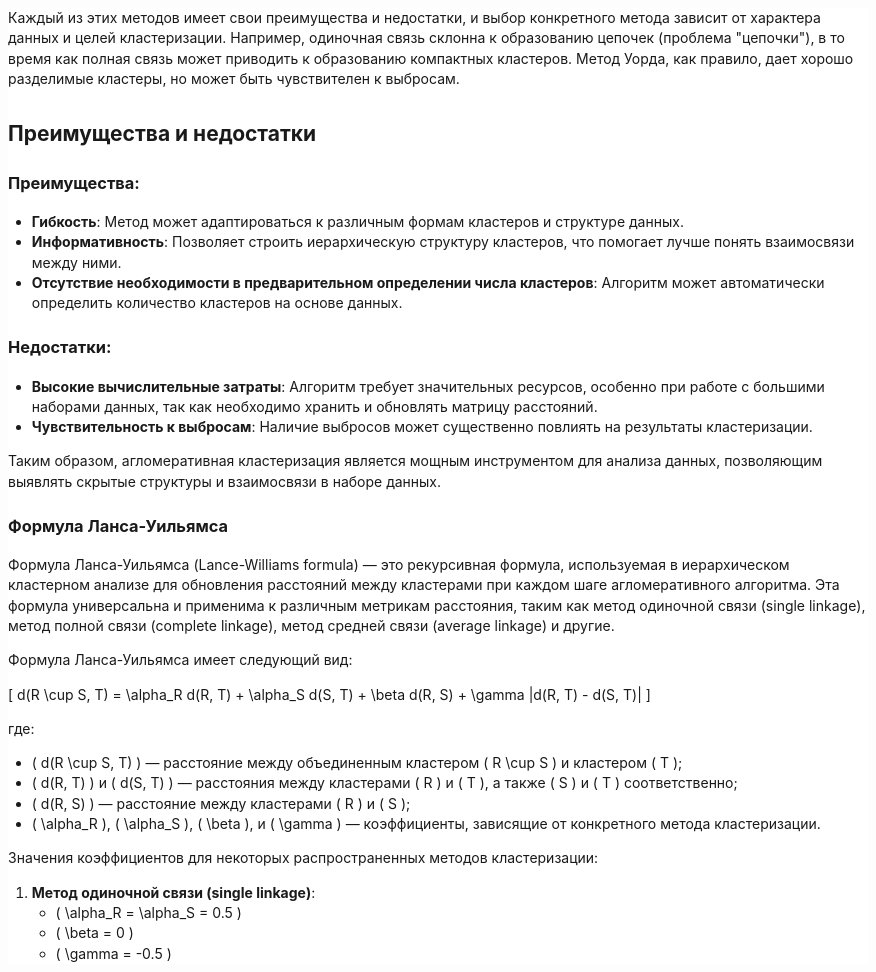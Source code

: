 
Каждый из этих методов имеет свои преимущества и недостатки, и выбор конкретного метода зависит от характера данных и целей кластеризации. Например, одиночная связь склонна к образованию цепочек (проблема "цепочки"), в то время как полная связь может приводить к образованию компактных кластеров. Метод Уорда, как правило, дает хорошо разделимые кластеры, но может быть чувствителен к выбросам.

## Преимущества и недостатки

### Преимущества:
- **Гибкость**: Метод может адаптироваться к различным формам кластеров и структуре данных.
- **Информативность**: Позволяет строить иерархическую структуру кластеров, что помогает лучше понять взаимосвязи между ними.
- **Отсутствие необходимости в предварительном определении числа кластеров**: Алгоритм может автоматически определить количество кластеров на основе данных.

### Недостатки:
- **Высокие вычислительные затраты**: Алгоритм требует значительных ресурсов, особенно при работе с большими наборами данных, так как необходимо хранить и обновлять матрицу расстояний.
- **Чувствительность к выбросам**: Наличие выбросов может существенно повлиять на результаты кластеризации.

Таким образом, агломеративная кластеризация является мощным инструментом для анализа данных, позволяющим выявлять скрытые структуры и взаимосвязи в наборе данных.





### Формула Ланса-Уильямса

Формула Ланса-Уильямса (Lance-Williams formula) — это рекурсивная формула, используемая в иерархическом кластерном анализе для обновления расстояний между кластерами при каждом шаге агломеративного алгоритма. Эта формула универсальна и применима к различным метрикам расстояния, таким как метод одиночной связи (single linkage), метод полной связи (complete linkage), метод средней связи (average linkage) и другие.

Формула Ланса-Уильямса имеет следующий вид:

\[ d(R \cup S, T) = \alpha_R d(R, T) + \alpha_S d(S, T) + \beta d(R, S) + \gamma |d(R, T) - d(S, T)| \]

где:
- \( d(R \cup S, T) \) — расстояние между объединенным кластером \( R \cup S \) и кластером \( T \);
- \( d(R, T) \) и \( d(S, T) \) — расстояния между кластерами \( R \) и \( T \), а также \( S \) и \( T \) соответственно;
- \( d(R, S) \) — расстояние между кластерами \( R \) и \( S \);
- \( \alpha_R \), \( \alpha_S \), \( \beta \), и \( \gamma \) — коэффициенты, зависящие от конкретного метода кластеризации.

Значения коэффициентов для некоторых распространенных методов кластеризации:

1. **Метод одиночной связи (single linkage)**:
   - \( \alpha_R = \alpha_S = 0.5 \)
   - \( \beta = 0 \)
   - \( \gamma = -0.5 \)
